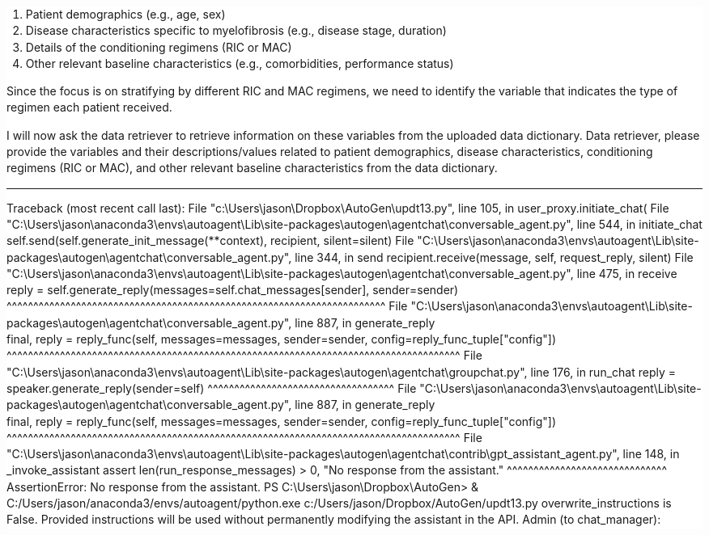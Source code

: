 1. Patient demographics (e.g., age, sex)
2. Disease characteristics specific to myelofibrosis (e.g., disease stage, duration)
3. Details of the conditioning regimens (RIC or MAC)
4. Other relevant baseline characteristics (e.g., comorbidities, performance status)

Since the focus is on stratifying by different RIC and MAC regimens, we need to identify the variable that indicates the type of regimen each patient received.

I will now ask the data retriever to retrieve information on these variables from the uploaded data dictionary. Data retriever, please provide the variables and their descriptions/values related to patient demographics, disease characteristics, conditioning regimens (RIC or MAC), and other relevant baseline characteristics from the data dictionary.

--------------------------------------------------------------------------------
Traceback (most recent call last):
  File "c:\Users\jason\Dropbox\AutoGen\updt13.py", line 105, in <module>
    user_proxy.initiate_chat(
  File "C:\Users\jason\anaconda3\envs\autoagent\Lib\site-packages\autogen\agentchat\conversable_agent.py", line 544, in initiate_chat
    self.send(self.generate_init_message(**context), recipient, silent=silent)
  File "C:\Users\jason\anaconda3\envs\autoagent\Lib\site-packages\autogen\agentchat\conversable_agent.py", line 344, in send
    recipient.receive(message, self, request_reply, silent)
  File "C:\Users\jason\anaconda3\envs\autoagent\Lib\site-packages\autogen\agentchat\conversable_agent.py", line 475, in receive
    reply = self.generate_reply(messages=self.chat_messages[sender], sender=sender)
            ^^^^^^^^^^^^^^^^^^^^^^^^^^^^^^^^^^^^^^^^^^^^^^^^^^^^^^^^^^^^^^^^^^^^^^^
  File "C:\Users\jason\anaconda3\envs\autoagent\Lib\site-packages\autogen\agentchat\conversable_agent.py", line 887, in generate_reply        
    final, reply = reply_func(self, messages=messages, sender=sender, config=reply_func_tuple["config"])
                   ^^^^^^^^^^^^^^^^^^^^^^^^^^^^^^^^^^^^^^^^^^^^^^^^^^^^^^^^^^^^^^^^^^^^^^^^^^^^^^^^^^^^^
  File "C:\Users\jason\anaconda3\envs\autoagent\Lib\site-packages\autogen\agentchat\groupchat.py", line 176, in run_chat
    reply = speaker.generate_reply(sender=self)
            ^^^^^^^^^^^^^^^^^^^^^^^^^^^^^^^^^^^
  File "C:\Users\jason\anaconda3\envs\autoagent\Lib\site-packages\autogen\agentchat\conversable_agent.py", line 887, in generate_reply        
    final, reply = reply_func(self, messages=messages, sender=sender, config=reply_func_tuple["config"])
                   ^^^^^^^^^^^^^^^^^^^^^^^^^^^^^^^^^^^^^^^^^^^^^^^^^^^^^^^^^^^^^^^^^^^^^^^^^^^^^^^^^^^^^
  File "C:\Users\jason\anaconda3\envs\autoagent\Lib\site-packages\autogen\agentchat\contrib\gpt_assistant_agent.py", line 148, in _invoke_assistant
    assert len(run_response_messages) > 0, "No response from the assistant."
           ^^^^^^^^^^^^^^^^^^^^^^^^^^^^^^
AssertionError: No response from the assistant.
PS C:\Users\jason\Dropbox\AutoGen> & C:/Users/jason/anaconda3/envs/autoagent/python.exe c:/Users/jason/Dropbox/AutoGen/updt13.py
overwrite_instructions is False. Provided instructions will be used without permanently modifying the assistant in the API.
Admin (to chat_manager):

